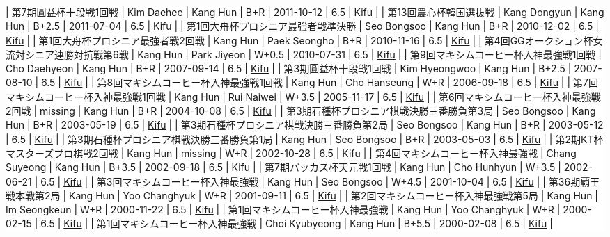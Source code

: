| 第7期圓益杯十段戦1回戦 | Kim Daehee | Kang Hun | B+R | 2011-10-12 | 6.5 | [Kifu](https://kifudepot.net/kifucontents.php?id=ITn5T4qCbK%2Fg%2Fx%2BOA1hY2Q%3D%3D) | 
| 第13回農心杯韓国選抜戦 | Kang Dongyun | Kang Hun | B+2.5 | 2011-07-04 | 6.5 | [Kifu](https://kifudepot.net/kifucontents.php?id=NtwdoGA9C7ASZz7q%2B0uGkg%3D%3D) | 
| 第1回大舟杯プロシニア最強者戦準決勝 | Seo Bongsoo | Kang Hun | B+R | 2010-12-02 | 6.5 | [Kifu](https://kifudepot.net/kifucontents.php?id=N173FmH6KGvC4Oj33MPKMA%3D%3D) | 
| 第1回大舟杯プロシニア最強者戦2回戦 | Kang Hun | Paek Seongho | B+R | 2010-11-16 | 6.5 | [Kifu](https://kifudepot.net/kifucontents.php?id=xaeT%2BV%2FPOM2gh%2Fc%2FT6QU0w%3D%3D) | 
| 第4回GGオークション杯女流対シニア連勝対抗戦第6戦 | Kang Hun | Park Jiyeon | W+0.5 | 2010-07-31 | 6.5 | [Kifu](https://kifudepot.net/kifucontents.php?id=y7KxqNyBTsMC68%2FAB3xU0Q%3D%3D) | 
| 第9回マキシムコーヒー杯入神最強戦1回戦 | Cho Daehyeon | Kang Hun | B+R | 2007-09-14 | 6.5 | [Kifu](https://kifudepot.net/kifucontents.php?id=K2T8bItDgUL1WxnpKJ5hFw%3D%3D) | 
| 第3期圓益杯十段戦1回戦 | Kim Hyeongwoo | Kang Hun | B+2.5 | 2007-08-10 | 6.5 | [Kifu](https://kifudepot.net/kifucontents.php?id=WZPBdd%2BfEj6MhVUdn2Hl2A%3D%3D) | 
| 第8回マキシムコーヒー杯入神最強戦1回戦 | Kang Hun | Cho Hanseung | W+R | 2006-09-18 | 6.5 | [Kifu](https://kifudepot.net/kifucontents.php?id=Ozu%2FZK1%2BmmkHA0b6FeE83Q%3D%3D) | 
| 第7回マキシムコーヒー杯入神最強戦1回戦 | Kang Hun | Rui Naiwei | W+3.5 | 2005-11-17 | 6.5 | [Kifu](https://kifudepot.net/kifucontents.php?id=bbO%2BhZWsVlbVr9xNYQ8W9w%3D%3D) | 
| 第6回マキシムコーヒー杯入神最強戦2回戦 | missing | Kang Hun | B+R | 2004-10-08 | 6.5 | [Kifu](https://kifudepot.net/kifucontents.php?id=PwhuRRpYf27Bb8rQumFP%2Fg%3D%3D) | 
| 第3期石種杯プロシニア棋戦決勝三番勝負第3局 | Seo Bongsoo | Kang Hun | B+R | 2003-05-19 | 6.5 | [Kifu](https://kifudepot.net/kifucontents.php?id=MRHUbZlr5y9VGlTJq8oqDA%3D%3D) | 
| 第3期石種杯プロシニア棋戦決勝三番勝負第2局 | Seo Bongsoo | Kang Hun | B+R | 2003-05-12 | 6.5 | [Kifu](https://kifudepot.net/kifucontents.php?id=MDDI8kc0kImswHn85jntNg%3D%3D) | 
| 第3期石種杯プロシニア棋戦決勝三番勝負第1局 | Kang Hun | Seo Bongsoo | B+R | 2003-05-03 | 6.5 | [Kifu](https://kifudepot.net/kifucontents.php?id=Wve5quSYHOUIraRJQRmAUg%3D%3D) | 
| 第2期KT杯マスターズプロ棋戦2回戦 | Kang Hun | missing | W+R | 2002-10-28 | 6.5 | [Kifu](https://kifudepot.net/kifucontents.php?id=%2B4KcmFunvbZzKEZ0nDnjUA%3D%3D) | 
| 第4回マキシムコーヒー杯入神最強戦 | Chang Suyeong | Kang Hun | B+3.5 | 2002-09-18 | 6.5 | [Kifu](https://kifudepot.net/kifucontents.php?id=LuHjQSaqrkkwbw%2Bc7LKnWw%3D%3D) | 
| 第7期バッカス杯天元戦1回戦 | Kang Hun | Cho Hunhyun | W+3.5 | 2002-06-21 | 6.5 | [Kifu](https://kifudepot.net/kifucontents.php?id=KMEOLkZbMohZxivXUF5nEg%3D%3D) | 
| 第3回マキシムコーヒー杯入神最強戦 | Kang Hun | Seo Bongsoo | W+4.5 | 2001-10-04 | 6.5 | [Kifu](https://kifudepot.net/kifucontents.php?id=0LJMwpUt8XiA3x685C0hsA%3D%3D) | 
| 第36期覇王戦本戦第2局 | Kang Hun | Yoo Changhyuk | W+R | 2001-09-11 | 6.5 | [Kifu](https://kifudepot.net/kifucontents.php?id=Zr%2FI9RsuZErp%2FeAZOsr6vw%3D%3D) | 
| 第2回マキシムコーヒー杯入神最強戦第5局 | Kang Hun | Im Seongkeun | W+R | 2000-11-22 | 6.5 | [Kifu](https://kifudepot.net/kifucontents.php?id=%2FSrSLAubFo%2BMLyBovwpVeA%3D%3D) | 
| 第1回マキシムコーヒー杯入神最強戦 | Kang Hun | Yoo Changhyuk | W+R | 2000-02-15 | 6.5 | [Kifu](https://kifudepot.net/kifucontents.php?id=RuoqcdRVD4GpVO7soScL6g%3D%3D) | 
| 第1回マキシムコーヒー杯入神最強戦 | Choi Kyubyeong | Kang Hun | B+5.5 | 2000-02-08 | 6.5 | [Kifu](https://kifudepot.net/kifucontents.php?id=fzdYryv6ci69DxawbxbJLQ%3D%3D) |




